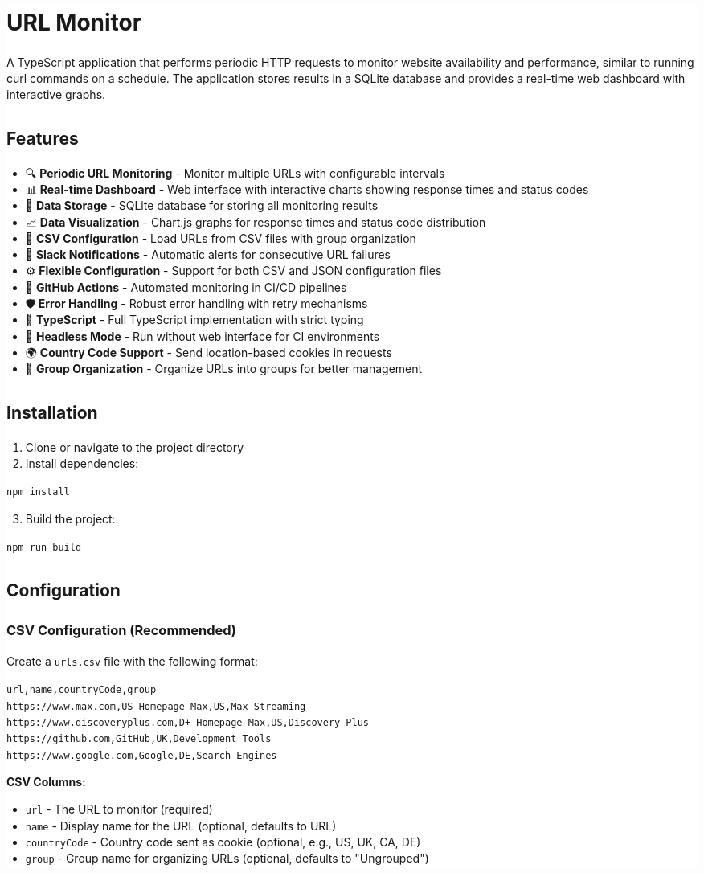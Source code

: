 # URL Monitor

A TypeScript application that performs periodic HTTP requests to monitor website availability and performance, similar to running curl commands on a schedule. The application stores results in a SQLite database and provides a real-time web dashboard with interactive graphs.

## Features

- 🔍 **Periodic URL Monitoring** - Monitor multiple URLs with configurable intervals
- 📊 **Real-time Dashboard** - Web interface with interactive charts showing response times and status codes
- 💾 **Data Storage** - SQLite database for storing all monitoring results
- 📈 **Data Visualization** - Chart.js graphs for response times and status code distribution
- 📄 **CSV Configuration** - Load URLs from CSV files with group organization
- 🔔 **Slack Notifications** - Automatic alerts for consecutive URL failures
- ⚙️ **Flexible Configuration** - Support for both CSV and JSON configuration files
- 🤖 **GitHub Actions** - Automated monitoring in CI/CD pipelines
- 🛡️ **Error Handling** - Robust error handling with retry mechanisms
- 🚀 **TypeScript** - Full TypeScript implementation with strict typing
- 🎯 **Headless Mode** - Run without web interface for CI environments
- 🌍 **Country Code Support** - Send location-based cookies in requests
- 👥 **Group Organization** - Organize URLs into groups for better management

## Installation

1. Clone or navigate to the project directory
2. Install dependencies:
```bash
npm install
```

3. Build the project:
```bash
npm run build
```

## Configuration

### CSV Configuration (Recommended)

Create a `urls.csv` file with the following format:

```csv
url,name,countryCode,group
https://www.max.com,US Homepage Max,US,Max Streaming
https://www.discoveryplus.com,D+ Homepage Max,US,Discovery Plus
https://github.com,GitHub,UK,Development Tools
https://www.google.com,Google,DE,Search Engines
```

**CSV Columns:**
- `url` - The URL to monitor (required)
- `name` - Display name for the URL (optional, defaults to URL)
- `countryCode` - Country code sent as cookie (optional, e.g., US, UK, CA, DE)
- `group` - Group name for organizing URLs (optional, defaults to "Ungrouped")
